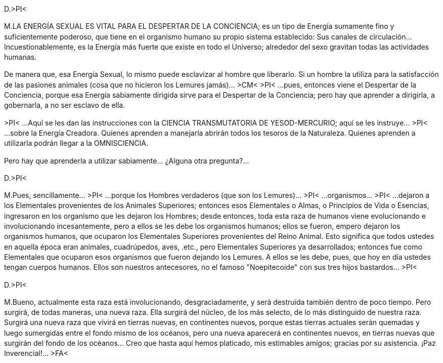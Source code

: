 D.\>PI<

M.LA ENERGÍA SEXUAL ES VITAL PARA EL DESPERTAR DE LA CONCIENCIA; es un tipo de Energía sumamente fino y suficientemente poderoso, que tiene en el organismo humano su propio sistema establecido: Sus canales de circulación... Incuestionablemente, es la Energía más fuerte que existe en todo el Universo; alrededor del sexo gravitan todas las actividades humanas.

De manera que, esa Energía Sexual, lo mismo puede esclavizar al hombre que liberarlo. Si un hombre la utiliza para la satisfacción de las pasiones animales (cosa que no hicieron los Lemures jamás)... \>CM< \>PI< ...pues, entonces viene el Despertar de la Conciencia, porque esa Energía sabiamente dirigida sirve para el Despertar de la Conciencia; pero hay que aprender a dirigirla, a gobernarla, a no ser esclavo de ella.

\>PI< ...Aquí se les dan las instrucciones con la CIENCIA TRANSMUTATORIA DE YESOD-MERCURIO; aquí se les instruye... \>PI< ...sobre la Energía Creadora. Quienes aprenden a manejarla abrirán todos los tesoros de la Naturaleza. Quienes aprenden a utilizarla podrán llegar a la OMNISCIENCIA.

Pero hay que aprenderla a utilizar sabiamente... ¿Alguna otra pregunta?...

D.\>PI<

M.Pues, sencillamente... \>PI< ...porque los Hombres verdaderos (que son los Lemures)... \>PI< ...organismos... \>PI< ...dejaron a los Elementales provenientes de los Animales Superiores; entonces esos Elementales o Almas, o Principios de Vida o Esencias, ingresaron en los organismo que les dejaron los Hombres; desde entonces, toda esta raza de humanos viene evolucionando e involucionando incesantemente, pero a ellos se les debe los organismos humanos; ellos se fueron, empero dejaron los organismos humanos, que ocuparon los Elementales Superiores provenientes del Reino Animal. Esto significa que todos ustedes en aquella época eran animales, cuadrúpedos, aves, .etc., pero Elementales Superiores ya desarrollados; entonces fue como Elementales que ocuparon esos organismos que fueron dejando los Lemures. A ellos se les debe, pues, que hoy en día ustedes tengan cuerpos humanos. Ellos son nuestros antecesores, no el famoso "Noepitecoide" con sus tres hijos bastardos... \>PI<

D.\>PI<

M.Bueno, actualmente esta raza está involucionando, desgraciadamente, y será destruida también dentro de poco tiempo. Pero surgirá, de todas maneras, una nueva raza. Ella surgirá del núcleo, de los más selecto, de lo más distinguido de nuestra raza. Surgirá una nueva raza que vivirá en tierras nuevas, en continentes nuevos, porque estas tierras actuales serán quemadas y luego sumergidas entre el fondo mismo de los océanos, pero una nueva aparecerá en continentes nuevos, en tierras nuevas que surgirán del fondo de los océanos... Creo que hasta aquí hemos platicado, mis estimables amigos; gracias por su asistencia. ¡Paz Inverencial!... \>FA<

